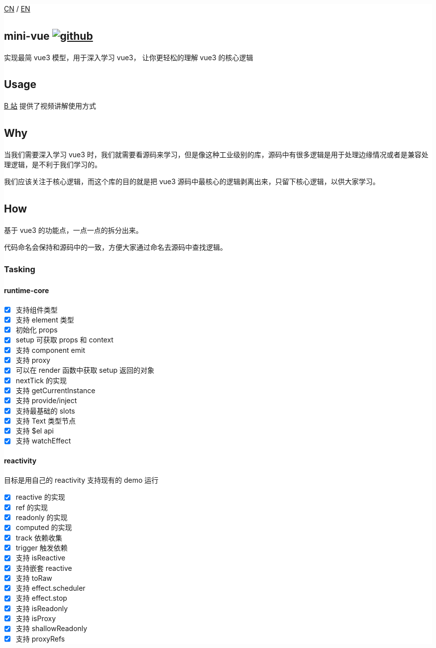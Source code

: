 [CN](README.md) / [EN](README_EN.md)

## mini-vue [![github](https://img.shields.io/badge/%E5%82%AC%E5%AD%A6%E7%A4%BE-mini--vue-blue)](https://github.com/cuixiaorui/mini-vue)

实现最简 vue3 模型，用于深入学习 vue3， 让你更轻松的理解 vue3 的核心逻辑

## Usage

[B 站](https://www.bilibili.com/video/BV1Zy4y1J73E) 提供了视频讲解使用方式

## Why

当我们需要深入学习 vue3 时，我们就需要看源码来学习，但是像这种工业级别的库，源码中有很多逻辑是用于处理边缘情况或者是兼容处理逻辑，是不利于我们学习的。

我们应该关注于核心逻辑，而这个库的目的就是把 vue3 源码中最核心的逻辑剥离出来，只留下核心逻辑，以供大家学习。

## How

基于 vue3 的功能点，一点一点的拆分出来。

代码命名会保持和源码中的一致，方便大家通过命名去源码中查找逻辑。

### Tasking

#### runtime-core

- [x] 支持组件类型
- [x] 支持 element 类型
- [x] 初始化 props
- [x] setup 可获取 props 和 context
- [x] 支持 component emit
- [x] 支持 proxy
- [x] 可以在 render 函数中获取 setup 返回的对象
- [x] nextTick 的实现
- [x] 支持 getCurrentInstance
- [x] 支持 provide/inject
- [x] 支持最基础的 slots
- [x] 支持 Text 类型节点
- [x] 支持 $el api
- [x] 支持 watchEffect

#### reactivity

目标是用自己的 reactivity 支持现有的 demo 运行

- [x] reactive 的实现
- [x] ref 的实现
- [x] readonly 的实现
- [x] computed 的实现
- [x] track 依赖收集
- [x] trigger 触发依赖
- [x] 支持 isReactive
- [x] 支持嵌套 reactive
- [x] 支持 toRaw
- [x] 支持 effect.scheduler
- [x] 支持 effect.stop
- [x] 支持 isReadonly
- [x] 支持 isProxy
- [x] 支持 shallowReadonly
- [x] 支持 proxyRefs
